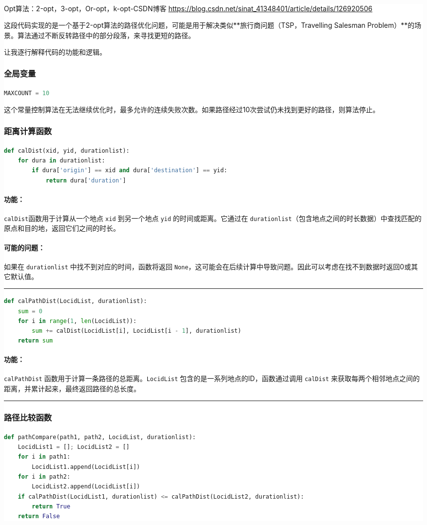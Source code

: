 Opt算法：2-opt，3-opt，Or-opt，k-opt-CSDN博客
https://blog.csdn.net/sinat_41348401/article/details/126920506

这段代码实现的是一个基于2-opt算法的路径优化问题，可能是用于解决类似**旅行商问题（TSP，Travelling Salesman Problem）**的场景。算法通过不断反转路径中的部分段落，来寻找更短的路径。

让我逐行解释代码的功能和逻辑。

### 全局变量

```python
MAXCOUNT = 10
```
这个常量控制算法在无法继续优化时，最多允许的连续失败次数。如果路径经过10次尝试仍未找到更好的路径，则算法停止。

### 距离计算函数

```python
def calDist(xid, yid, durationlist):
    for dura in durationlist:
        if dura['origin'] == xid and dura['destination'] == yid:
            return dura['duration']
```

#### 功能：
`calDist`函数用于计算从一个地点 `xid` 到另一个地点 `yid` 的时间或距离。它通过在 `durationlist`（包含地点之间的时长数据）中查找匹配的原点和目的地，返回它们之间的时长。

#### 可能的问题：
如果在 `durationlist` 中找不到对应的时间，函数将返回 `None`，这可能会在后续计算中导致问题。因此可以考虑在找不到数据时返回0或其它默认值。

---

```python
def calPathDist(LocidList, durationlist):
    sum = 0
    for i in range(1, len(LocidList)):
        sum += calDist(LocidList[i], LocidList[i - 1], durationlist)
    return sum
```

#### 功能：
`calPathDist` 函数用于计算一条路径的总距离。`LocidList` 包含的是一系列地点的ID，函数通过调用 `calDist` 来获取每两个相邻地点之间的距离，并累计起来，最终返回路径的总长度。

---

### 路径比较函数

```python
def pathCompare(path1, path2, LocidList, durationlist):
    LocidList1 = []; LocidList2 = []
    for i in path1:
        LocidList1.append(LocidList[i])
    for i in path2:
        LocidList2.append(LocidList[i])
    if calPathDist(LocidList1, durationlist) <= calPathDist(LocidList2, durationlist):
        return True
    return False
```
